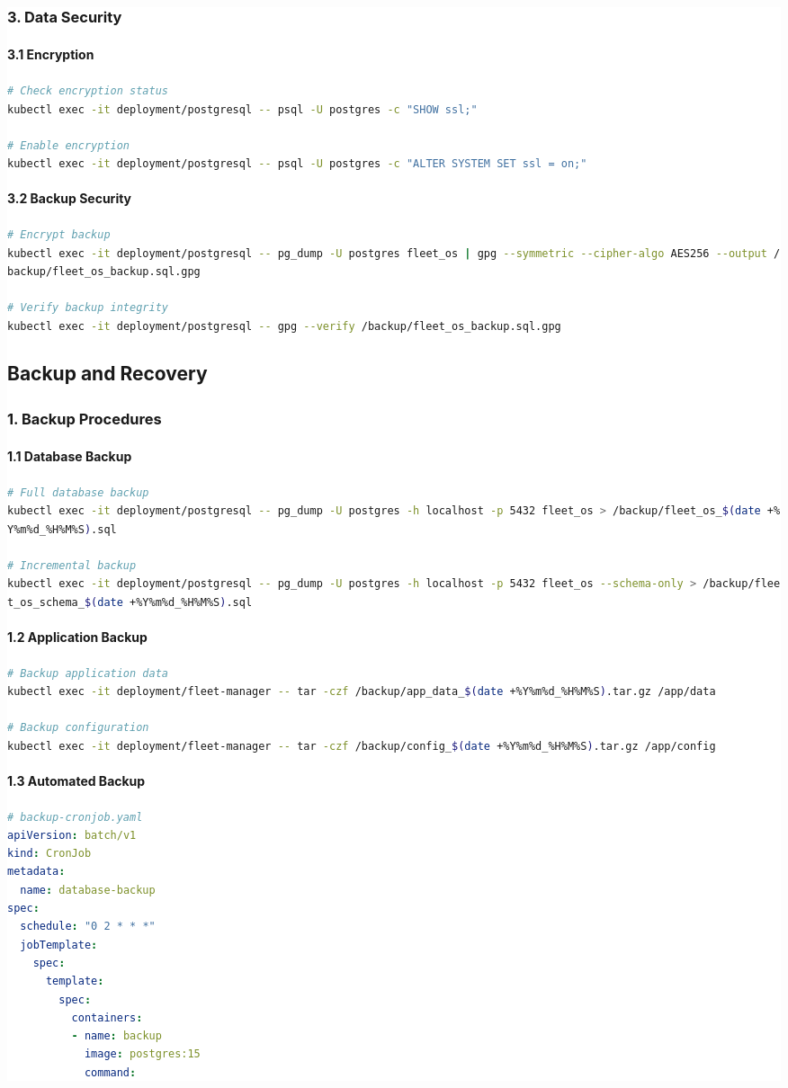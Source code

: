 ### 3. Data Security

#### 3.1 Encryption
```bash
# Check encryption status
kubectl exec -it deployment/postgresql -- psql -U postgres -c "SHOW ssl;"

# Enable encryption
kubectl exec -it deployment/postgresql -- psql -U postgres -c "ALTER SYSTEM SET ssl = on;"
```

#### 3.2 Backup Security
```bash
# Encrypt backup
kubectl exec -it deployment/postgresql -- pg_dump -U postgres fleet_os | gpg --symmetric --cipher-algo AES256 --output /backup/fleet_os_backup.sql.gpg

# Verify backup integrity
kubectl exec -it deployment/postgresql -- gpg --verify /backup/fleet_os_backup.sql.gpg
```

## Backup and Recovery

### 1. Backup Procedures

#### 1.1 Database Backup
```bash
# Full database backup
kubectl exec -it deployment/postgresql -- pg_dump -U postgres -h localhost -p 5432 fleet_os > /backup/fleet_os_$(date +%Y%m%d_%H%M%S).sql

# Incremental backup
kubectl exec -it deployment/postgresql -- pg_dump -U postgres -h localhost -p 5432 fleet_os --schema-only > /backup/fleet_os_schema_$(date +%Y%m%d_%H%M%S).sql
```

#### 1.2 Application Backup
```bash
# Backup application data
kubectl exec -it deployment/fleet-manager -- tar -czf /backup/app_data_$(date +%Y%m%d_%H%M%S).tar.gz /app/data

# Backup configuration
kubectl exec -it deployment/fleet-manager -- tar -czf /backup/config_$(date +%Y%m%d_%H%M%S).tar.gz /app/config
```

#### 1.3 Automated Backup
```yaml
# backup-cronjob.yaml
apiVersion: batch/v1
kind: CronJob
metadata:
  name: database-backup
spec:
  schedule: "0 2 * * *"
  jobTemplate:
    spec:
      template:
        spec:
          containers:
          - name: backup
            image: postgres:15
            command:
```